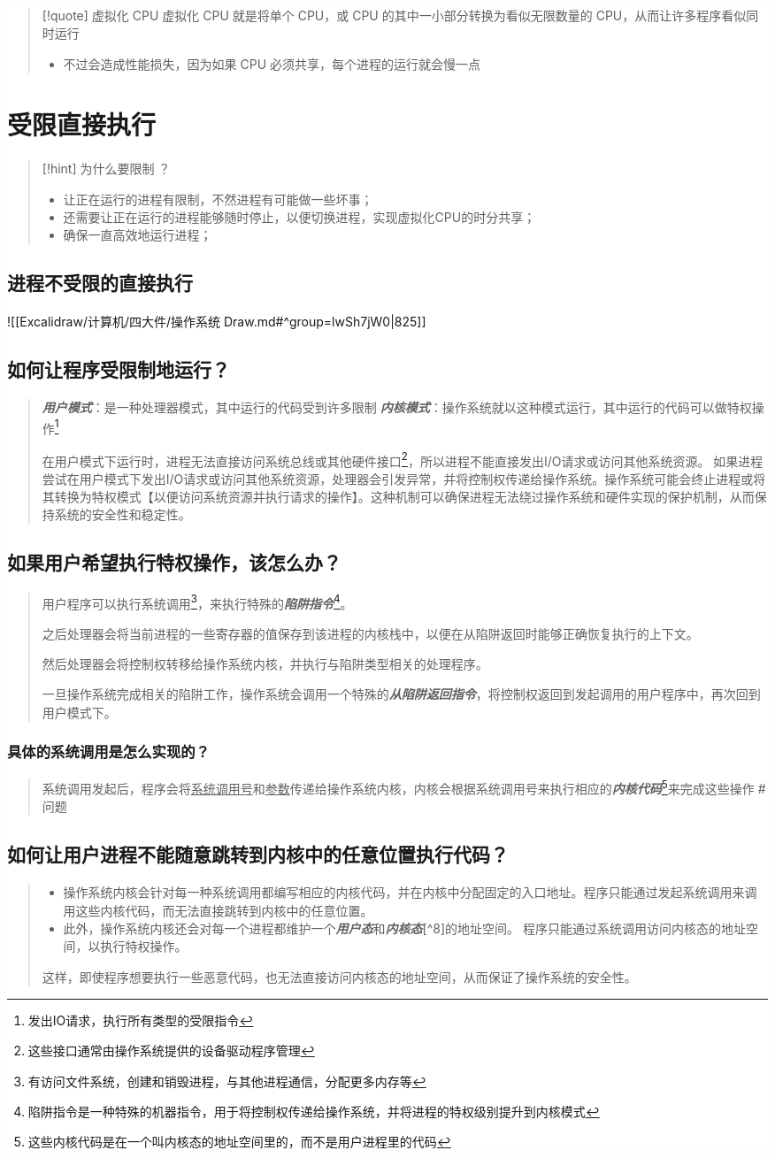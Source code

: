 
>[!quote] 虚拟化 CPU
>虚拟化 CPU 就是将单个 CPU，或 CPU 的其中一小部分转换为看似无限数量的 CPU，从而让许多程序看似同时运行
>
>- 不过会造成性能损失，因为如果 CPU 必须共享，每个进程的运行就会慢一点

# 受限直接执行
>[!hint] 为什么要限制 ？
> - 让正在运行的进程有限制，不然进程有可能做一些坏事；
> - 还需要让正在运行的进程能够随时停止，以便切换进程，实现虚拟化CPU的时分共享；
> - 确保一直高效地运行进程；

## 进程不受限的直接执行
![[Excalidraw/计算机/四大件/操作系统 Draw.md#^group=lwSh7jW0|825]]
## 如何让程序受限制地运行？
>***用户模式***：是一种处理器模式，其中运行的代码受到许多限制
>***内核模式***：操作系统就以这种模式运行，其中运行的代码可以做特权操作[^4]
>
>在用户模式下运行时，进程无法直接访问系统总线或其他硬件接口[^3]，所以进程不能直接发出I/O请求或访问其他系统资源。
>如果进程尝试在用户模式下发出I/O请求或访问其他系统资源，处理器会引发异常，并将控制权传递给操作系统。操作系统可能会终止进程或将其转换为特权模式【以便访问系统资源并执行请求的操作】。这种机制可以确保进程无法绕过操作系统和硬件实现的保护机制，从而保持系统的安全性和稳定性。

[^3]:这些接口通常由操作系统提供的设备驱动程序管理
[^4]:发出IO请求，执行所有类型的受限指令
## 如果用户希望执行特权操作，该怎么办？
>用户程序可以执行系统调用[^5]，来执行特殊的***陷阱指令***[^6]。
>
>之后处理器会将当前进程的一些寄存器的值保存到该进程的内核栈中，以便在从陷阱返回时能够正确恢复执行的上下文。
>
>然后处理器会将控制权转移给操作系统内核，并执行与陷阱类型相关的处理程序。
>
>一旦操作系统完成相关的陷阱工作，操作系统会调用一个特殊的***从陷阱返回指令***，将控制权返回到发起调用的用户程序中，再次回到用户模式下。

[^5]:有访问文件系统，创建和销毁进程，与其他进程通信，分配更多内存等
[^6]:陷阱指令是一种特殊的机器指令，用于将控制权传递给操作系统，并将进程的特权级别提升到内核模式
### 具体的系统调用是怎么实现的？
>系统调用发起后，程序会将<u>系统调用号</u>和<u>参数</u>传递给操作系统内核，内核会根据系统调用号来执行相应的***内核代码***[^7]来完成这些操作                 #问题 

[^7]:这些内核代码是在一个叫内核态的地址空间里的，而不是用户进程里的代码
## 如何让用户进程不能随意跳转到内核中的任意位置执行代码？
>- 操作系统内核会针对每一种系统调用都编写相应的内核代码，并在内核中分配固定的入口地址。程序只能通过发起系统调用来调用这些内核代码，而无法直接跳转到内核中的任意位置。
>- 此外，操作系统内核还会对每一个进程都维护一个***用户态***和***内核态***[^8]的地址空间。
>程序只能通过系统调用访问内核态的地址空间，以执行特权操作。
>
>这样，即使程序想要执行一些恶意代码，也无法直接访问内核态的地址空间，从而保证了操作系统的安全性。
